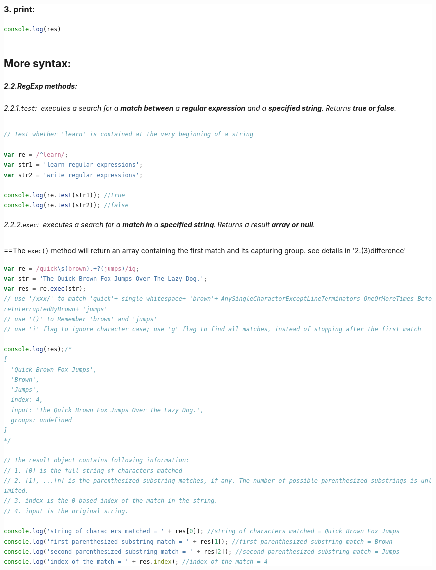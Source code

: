### 3. print:
```javascript
console.log(res)
```

---
## More syntax: 
##### *2.2.RegExp methods*:

###### 2.2.1.`test`:  executes a search for a **match between** a **regular expression** and a **specified string**. Returns **true or false**.
```javascript
// Test whether 'learn' is contained at the very beginning of a string

var re = /^learn/;
var str1 = 'learn regular expressions';
var str2 = 'write regular expressions';

console.log(re.test(str1)); //true
console.log(re.test(str2)); //false
```

###### 2.2.2.`exec`:  executes a search for a **match in** a **specified string**. Returns a result **array or null**.
==The `exec()` method will return an array containing the first match and its capturing group. see details in '2.(3)difference'
```javascript
var re = /quick\s(brown).+?(jumps)/ig;
var str = 'The Quick Brown Fox Jumps Over The Lazy Dog.';
var res = re.exec(str); 
// use '/xxx/' to match 'quick'+ single whitespace+ 'brown'+ AnySingleCharactorExceptLineTerminators OneOrMoreTimes BeforeInterruptedByBrown+ 'jumps'
// use '()' to Remember 'brown' and 'jumps'
// use 'i' flag to ignore character case; use 'g' flag to find all matches, instead of stopping after the first match

console.log(res);/*
[
  'Quick Brown Fox Jumps',
  'Brown',
  'Jumps',
  index: 4,
  input: 'The Quick Brown Fox Jumps Over The Lazy Dog.',
  groups: undefined
]
*/

// The result object contains following information:
// 1. [0] is the full string of characters matched
// 2. [1], ...[n] is the parenthesized substring matches, if any. The number of possible parenthesized substrings is unlimited.
// 3. index is the 0-based index of the match in the string.
// 4. input is the original string.

console.log('string of characters matched = ' + res[0]); //string of characters matched = Quick Brown Fox Jumps
console.log('first parenthesized substring match = ' + res[1]); //first parenthesized substring match = Brown
console.log('second parenthesized substring match = ' + res[2]); //second parenthesized substring match = Jumps
console.log('index of the match = ' + res.index); //index of the match = 4
```